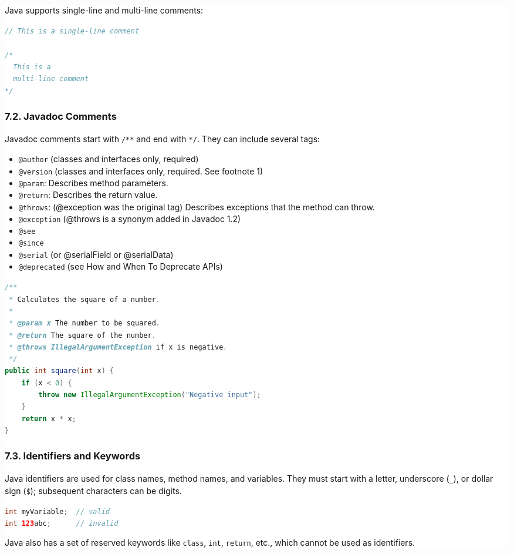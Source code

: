 Java supports single-line and multi-line comments:

```java
// This is a single-line comment

/*
  This is a 
  multi-line comment
*/
```

###  7.2. <a name='JavadocComments'></a>Javadoc Comments

Javadoc comments start with `/**` and end with `*/`. They can include several tags:

* `@author` (classes and interfaces only, required)
* `@version` (classes and interfaces only, required. See footnote 1)
* `@param`: Describes method parameters.
* `@return`: Describes the return value.
* `@throws`: (@exception was the original tag) Describes exceptions that the method can throw.
* `@exception` (@throws is a synonym added in Javadoc 1.2)
* `@see`
* `@since`
* `@serial` (or @serialField or @serialData)
* `@deprecated` (see How and When To Deprecate APIs)

```java
/**
 * Calculates the square of a number.
 *
 * @param x The number to be squared.
 * @return The square of the number.
 * @throws IllegalArgumentException if x is negative.
 */
public int square(int x) {
    if (x < 0) {
        throw new IllegalArgumentException("Negative input");
    }
    return x * x;
}
```

###  7.3. <a name='IdentifiersandKeywords'></a>Identifiers and Keywords

Java identifiers are used for class names, method names, and variables. They must start with a letter, underscore (`_`), or dollar sign (`$`); subsequent characters can be digits.

```java
int myVariable;  // valid
int 123abc;      // invalid
```

Java also has a set of reserved keywords like `class`, `int`, `return`, etc., which cannot be used as identifiers.
